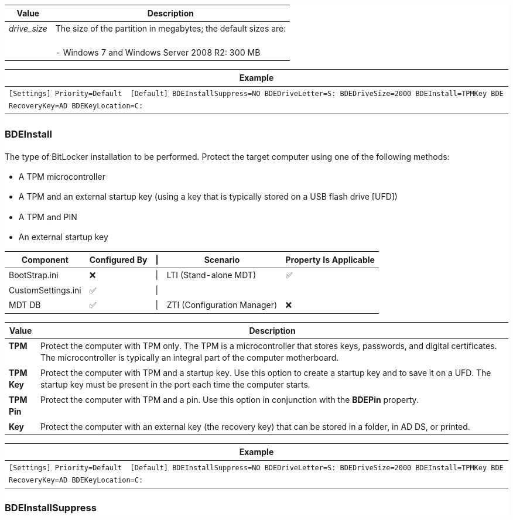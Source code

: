 |**Value**|**Description**|
|-|-|
|*drive_size*|The size of the partition in megabytes; the default sizes are:<br /><br /> - Windows 7 and Windows Server 2008 R2: 300 MB|

|**Example**|
|-|
|`[Settings] Priority=Default  [Default] BDEInstallSuppress=NO BDEDriveLetter=S: BDEDriveSize=2000 BDEInstall=TPMKey BDERecoveryKey=AD BDEKeyLocation=C:`|

### BDEInstall

The type of BitLocker installation to be performed. Protect the target computer using one of the following methods:

- A TPM microcontroller

- A TPM and an external startup key (using a key that is typically stored on a USB flash drive [UFD])

- A TPM and PIN

- An external startup key

| Component | Configured By | \| | Scenario | Property Is Applicable |
| - | - | - | - | - |
| BootStrap.ini | ❌ | \| | LTI (Stand-alone MDT) | ✅ |
| CustomSettings.ini | ✅ | \| |  |  |
| MDT DB | ✅ | \| | ZTI (Configuration Manager) | ❌ |

|**Value**|**Description**|
|-|-|
|**TPM**|Protect the computer with TPM only. The TPM is a microcontroller that stores keys, passwords, and digital certificates. The microcontroller is typically an integral part of the computer motherboard.|
|**TPMKey**|Protect the computer with TPM and a startup key. Use this option to create a startup key and to save it on a UFD. The startup key must be present in the port each time the computer starts.|
|**TPMPin**|Protect the computer with TPM and a pin. Use this option in conjunction with the **BDEPin** property.|
|**Key**|Protect the computer with an external key (the recovery key) that can be stored in a folder, in AD DS, or printed.|

|**Example**|
|-|
|`[Settings] Priority=Default  [Default] BDEInstallSuppress=NO BDEDriveLetter=S: BDEDriveSize=2000 BDEInstall=TPMKey BDERecoveryKey=AD BDEKeyLocation=C:`|

### BDEInstallSuppress
